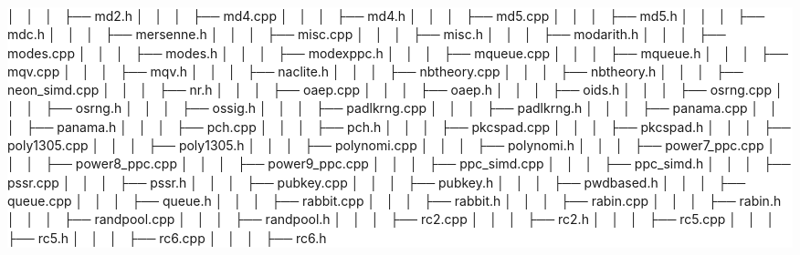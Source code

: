 │   │   │   ├── md2.h
│   │   │   ├── md4.cpp
│   │   │   ├── md4.h
│   │   │   ├── md5.cpp
│   │   │   ├── md5.h
│   │   │   ├── mdc.h
│   │   │   ├── mersenne.h
│   │   │   ├── misc.cpp
│   │   │   ├── misc.h
│   │   │   ├── modarith.h
│   │   │   ├── modes.cpp
│   │   │   ├── modes.h
│   │   │   ├── modexppc.h
│   │   │   ├── mqueue.cpp
│   │   │   ├── mqueue.h
│   │   │   ├── mqv.cpp
│   │   │   ├── mqv.h
│   │   │   ├── naclite.h
│   │   │   ├── nbtheory.cpp
│   │   │   ├── nbtheory.h
│   │   │   ├── neon_simd.cpp
│   │   │   ├── nr.h
│   │   │   ├── oaep.cpp
│   │   │   ├── oaep.h
│   │   │   ├── oids.h
│   │   │   ├── osrng.cpp
│   │   │   ├── osrng.h
│   │   │   ├── ossig.h
│   │   │   ├── padlkrng.cpp
│   │   │   ├── padlkrng.h
│   │   │   ├── panama.cpp
│   │   │   ├── panama.h
│   │   │   ├── pch.cpp
│   │   │   ├── pch.h
│   │   │   ├── pkcspad.cpp
│   │   │   ├── pkcspad.h
│   │   │   ├── poly1305.cpp
│   │   │   ├── poly1305.h
│   │   │   ├── polynomi.cpp
│   │   │   ├── polynomi.h
│   │   │   ├── power7_ppc.cpp
│   │   │   ├── power8_ppc.cpp
│   │   │   ├── power9_ppc.cpp
│   │   │   ├── ppc_simd.cpp
│   │   │   ├── ppc_simd.h
│   │   │   ├── pssr.cpp
│   │   │   ├── pssr.h
│   │   │   ├── pubkey.cpp
│   │   │   ├── pubkey.h
│   │   │   ├── pwdbased.h
│   │   │   ├── queue.cpp
│   │   │   ├── queue.h
│   │   │   ├── rabbit.cpp
│   │   │   ├── rabbit.h
│   │   │   ├── rabin.cpp
│   │   │   ├── rabin.h
│   │   │   ├── randpool.cpp
│   │   │   ├── randpool.h
│   │   │   ├── rc2.cpp
│   │   │   ├── rc2.h
│   │   │   ├── rc5.cpp
│   │   │   ├── rc5.h
│   │   │   ├── rc6.cpp
│   │   │   ├── rc6.h